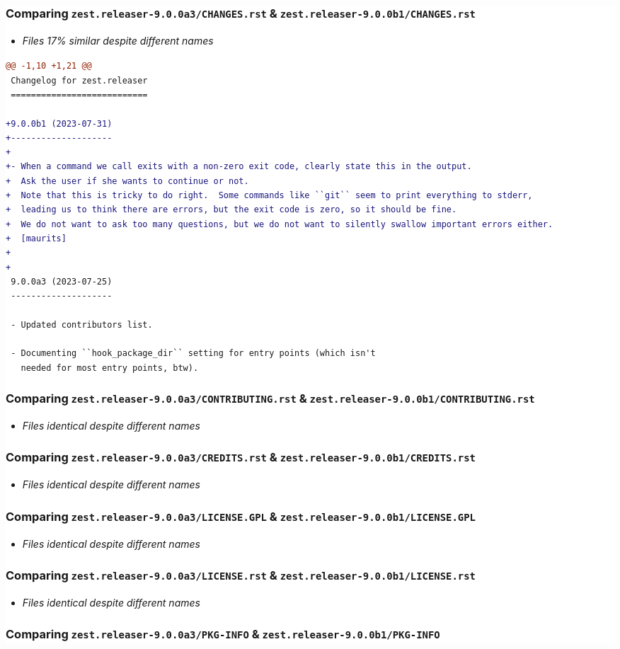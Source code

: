 ### Comparing `zest.releaser-9.0.0a3/CHANGES.rst` & `zest.releaser-9.0.0b1/CHANGES.rst`

 * *Files 17% similar despite different names*

```diff
@@ -1,10 +1,21 @@
 Changelog for zest.releaser
 ===========================
 
+9.0.0b1 (2023-07-31)
+--------------------
+
+- When a command we call exits with a non-zero exit code, clearly state this in the output.
+  Ask the user if she wants to continue or not.
+  Note that this is tricky to do right.  Some commands like ``git`` seem to print everything to stderr,
+  leading us to think there are errors, but the exit code is zero, so it should be fine.
+  We do not want to ask too many questions, but we do not want to silently swallow important errors either.
+  [maurits]
+
+
 9.0.0a3 (2023-07-25)
 --------------------
 
 - Updated contributors list.
 
 - Documenting ``hook_package_dir`` setting for entry points (which isn't
   needed for most entry points, btw).
```

### Comparing `zest.releaser-9.0.0a3/CONTRIBUTING.rst` & `zest.releaser-9.0.0b1/CONTRIBUTING.rst`

 * *Files identical despite different names*

### Comparing `zest.releaser-9.0.0a3/CREDITS.rst` & `zest.releaser-9.0.0b1/CREDITS.rst`

 * *Files identical despite different names*

### Comparing `zest.releaser-9.0.0a3/LICENSE.GPL` & `zest.releaser-9.0.0b1/LICENSE.GPL`

 * *Files identical despite different names*

### Comparing `zest.releaser-9.0.0a3/LICENSE.rst` & `zest.releaser-9.0.0b1/LICENSE.rst`

 * *Files identical despite different names*

### Comparing `zest.releaser-9.0.0a3/PKG-INFO` & `zest.releaser-9.0.0b1/PKG-INFO`
